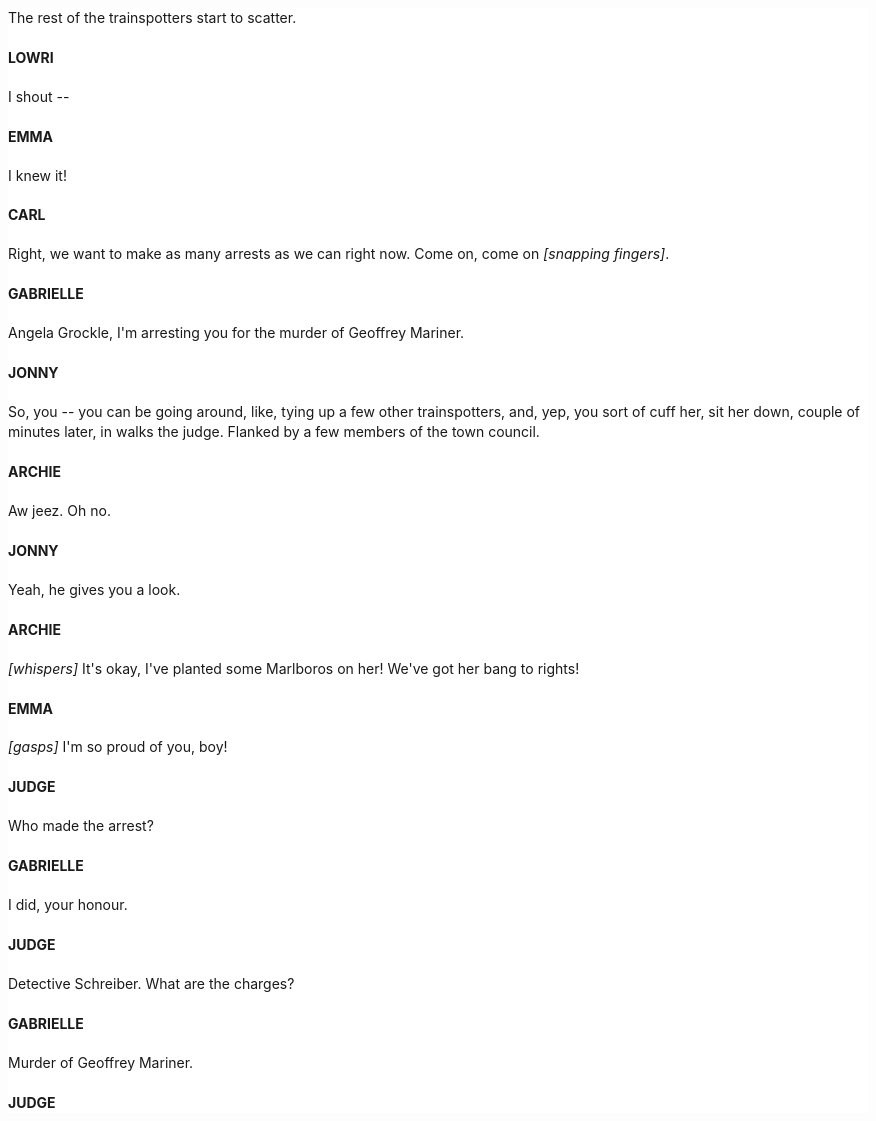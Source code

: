 The rest of the trainspotters start to scatter.

#### LOWRI

I shout --

#### EMMA

I knew it!

#### CARL

Right, we want to make as many arrests as we can right now. Come on, come on _[snapping fingers]_.

#### GABRIELLE

Angela Grockle, I'm arresting you for the murder of Geoffrey Mariner.

#### JONNY

So, you -- you can be going around, like, tying up a few other trainspotters, and, yep, you sort of cuff her, sit her down, couple of minutes later, in walks the judge. Flanked by a few members of the town council.

#### ARCHIE

Aw jeez. Oh no.

#### JONNY

Yeah, he gives you a look.

#### ARCHIE

_[whispers]_ It's okay, I've planted some Marlboros on her! We've got her bang to rights!

#### EMMA

_[gasps]_ I'm so proud of you, boy!

#### JUDGE

Who made the arrest?

#### GABRIELLE

I did, your honour.

#### JUDGE

Detective Schreiber. What are the charges?

#### GABRIELLE

Murder of Geoffrey Mariner.

#### JUDGE


[^1]: unsure of this